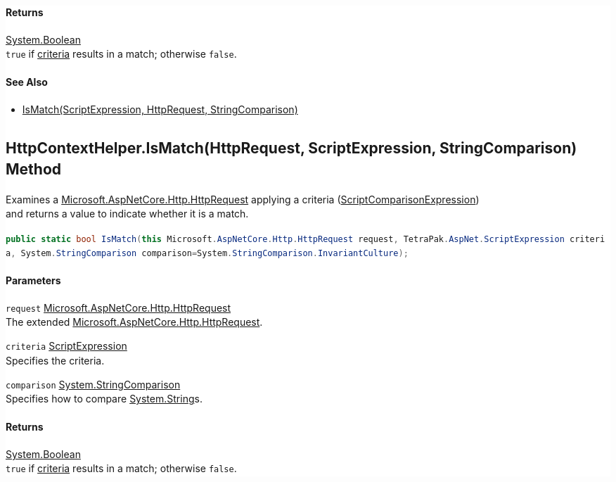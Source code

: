 #### Returns
[System.Boolean](https://docs.microsoft.com/en-us/dotnet/api/System.Boolean 'System.Boolean')  
`true` if [criteria](TetraPak_AspNet_HttpContextHelper.md#TetraPak_AspNet_HttpContextHelper_IsMatch(Microsoft_AspNetCore_Http_HttpRequest_string_System_StringComparison)_criteria 'TetraPak.AspNet.HttpContextHelper.IsMatch(Microsoft.AspNetCore.Http.HttpRequest, string, System.StringComparison).criteria') results in a match; otherwise `false`.  
            
#### See Also
- [IsMatch(ScriptExpression, HttpRequest, StringComparison)](TetraPak_AspNet_HttpContextHelper.md#TetraPak_AspNet_HttpContextHelper_IsMatch(TetraPak_AspNet_ScriptExpression_Microsoft_AspNetCore_Http_HttpRequest_System_StringComparison) 'TetraPak.AspNet.HttpContextHelper.IsMatch(TetraPak.AspNet.ScriptExpression, Microsoft.AspNetCore.Http.HttpRequest, System.StringComparison)')
  
<a name='TetraPak_AspNet_HttpContextHelper_IsMatch(Microsoft_AspNetCore_Http_HttpRequest_TetraPak_AspNet_ScriptExpression_System_StringComparison)'></a>
## HttpContextHelper.IsMatch(HttpRequest, ScriptExpression, StringComparison) Method
Examines a [Microsoft.AspNetCore.Http.HttpRequest](https://docs.microsoft.com/en-us/dotnet/api/Microsoft.AspNetCore.Http.HttpRequest 'Microsoft.AspNetCore.Http.HttpRequest') applying a criteria ([ScriptComparisonExpression](TetraPak_AspNet_ScriptComparisonExpression.md 'TetraPak.AspNet.ScriptComparisonExpression'))  
and returns a value to indicate whether it is a match.   
```csharp
public static bool IsMatch(this Microsoft.AspNetCore.Http.HttpRequest request, TetraPak.AspNet.ScriptExpression criteria, System.StringComparison comparison=System.StringComparison.InvariantCulture);
```
#### Parameters
<a name='TetraPak_AspNet_HttpContextHelper_IsMatch(Microsoft_AspNetCore_Http_HttpRequest_TetraPak_AspNet_ScriptExpression_System_StringComparison)_request'></a>
`request` [Microsoft.AspNetCore.Http.HttpRequest](https://docs.microsoft.com/en-us/dotnet/api/Microsoft.AspNetCore.Http.HttpRequest 'Microsoft.AspNetCore.Http.HttpRequest')  
The extended [Microsoft.AspNetCore.Http.HttpRequest](https://docs.microsoft.com/en-us/dotnet/api/Microsoft.AspNetCore.Http.HttpRequest 'Microsoft.AspNetCore.Http.HttpRequest').  
  
<a name='TetraPak_AspNet_HttpContextHelper_IsMatch(Microsoft_AspNetCore_Http_HttpRequest_TetraPak_AspNet_ScriptExpression_System_StringComparison)_criteria'></a>
`criteria` [ScriptExpression](TetraPak_AspNet_ScriptExpression.md 'TetraPak.AspNet.ScriptExpression')  
Specifies the criteria.  
  
<a name='TetraPak_AspNet_HttpContextHelper_IsMatch(Microsoft_AspNetCore_Http_HttpRequest_TetraPak_AspNet_ScriptExpression_System_StringComparison)_comparison'></a>
`comparison` [System.StringComparison](https://docs.microsoft.com/en-us/dotnet/api/System.StringComparison 'System.StringComparison')  
Specifies how to compare [System.String](https://docs.microsoft.com/en-us/dotnet/api/System.String 'System.String')s.  
  
#### Returns
[System.Boolean](https://docs.microsoft.com/en-us/dotnet/api/System.Boolean 'System.Boolean')  
`true` if [criteria](TetraPak_AspNet_HttpContextHelper.md#TetraPak_AspNet_HttpContextHelper_IsMatch(Microsoft_AspNetCore_Http_HttpRequest_TetraPak_AspNet_ScriptExpression_System_StringComparison)_criteria 'TetraPak.AspNet.HttpContextHelper.IsMatch(Microsoft.AspNetCore.Http.HttpRequest, TetraPak.AspNet.ScriptExpression, System.StringComparison).criteria') results in a match; otherwise `false`.  
            